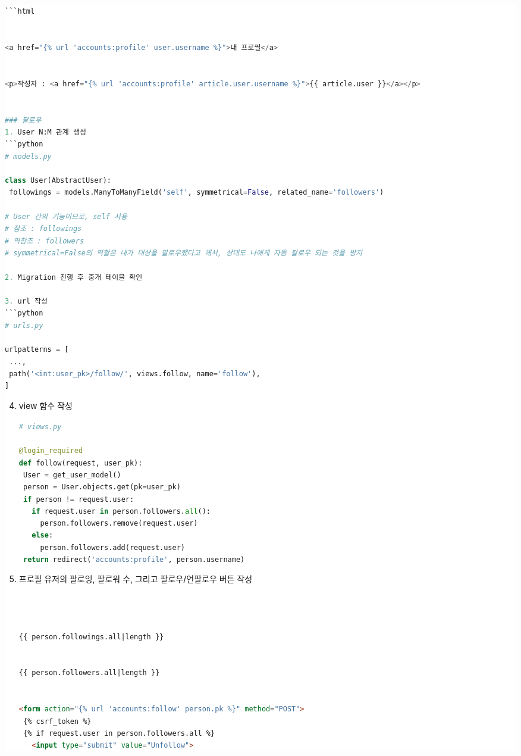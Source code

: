    ```python
   ```html
   

   <a href="{% url 'accounts:profile' user.username %}">내 프로필</a>

   
   <p>작성자 : <a href="{% url 'accounts:profile' article.user.username %}">{{ article.user }}</a></p>
   

### 팔로우
1. User N:M 관계 생성
   ```python
   # models.py

   class User(AbstractUser):
    followings = models.ManyToManyField('self', symmetrical=False, related_name='followers')

   # User 간의 기능이므로, self 사용
   # 참조 : followings
   # 역참조 : followers
   # symmetrical=False의 역할은 내가 대상을 팔로우했다고 해서, 상대도 나에게 자동 팔로우 되는 것을 방지

2. Migration 진행 후 중개 테이블 확인

3. url 작성
   ```python
   # urls.py

   urlpatterns = [
    ...,
    path('<int:user_pk>/follow/', views.follow, name='follow'),
   ]
   ```

4. view 함수 작성
   ```python
   # views.py

   @login_required
   def follow(request, user_pk):
    User = get_user_model()
    person = User.objects.get(pk=user_pk)
    if person != request.user:
      if request.user in person.followers.all():
        person.followers.remove(request.user)
      else:
        person.followers.add(request.user)
    return redirect('accounts:profile', person.username)
   ```

5. 프로필 유저의 팔로잉, 팔로워 수, 그리고 팔로우/언팔로우 버튼 작성
   ```html
   

   
   {{ person.followings.all|length }}

   
   {{ person.followers.all|length }}

   
   <form action="{% url 'accounts:follow' person.pk %}" method="POST">
    {% csrf_token %}
    {% if request.user in person.followers.all %}
      <input type="submit" value="Unfollow">
   ```